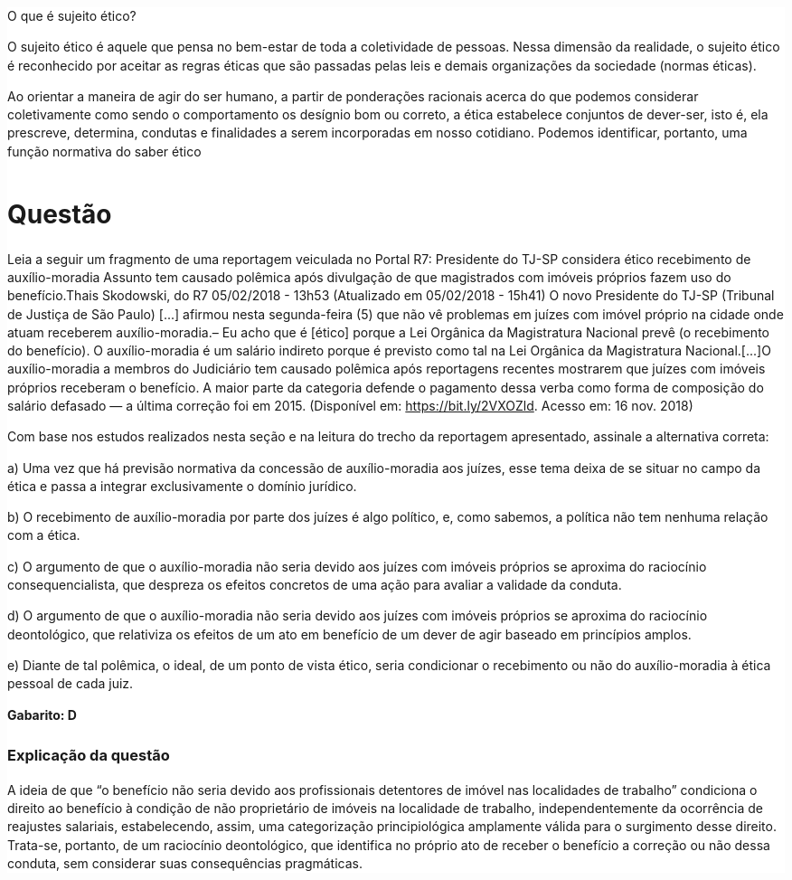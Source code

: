 O que é sujeito ético?

O sujeito ético é aquele que pensa no bem-estar de toda a coletividade de pessoas. Nessa dimensão da realidade, o sujeito ético é reconhecido por aceitar as regras éticas que são passadas pelas leis e demais organizações da sociedade (normas éticas).

Ao orientar a maneira de agir do ser humano, a partir de ponderações racionais acerca do que podemos considerar coletivamente como sendo o comportamento os desígnio bom ou correto, a ética estabelece conjuntos de dever-ser, isto é, ela prescreve, determina, condutas e finalidades a serem incorporadas em nosso cotidiano. Podemos identificar, portanto, uma função normativa do saber ético

# Questão
Leia a seguir um fragmento de uma reportagem veiculada no Portal R7:
Presidente do TJ-SP considera ético recebimento de auxílio-moradia
Assunto tem causado polêmica após divulgação de que magistrados com imóveis próprios fazem uso do benefício.Thais Skodowski, do R7 05/02/2018 - 13h53 (Atualizado em 05/02/2018 - 15h41)
O novo Presidente do TJ-SP (Tribunal de Justiça de São Paulo) [...] afirmou nesta segunda-feira (5) que não vê problemas em juízes com imóvel próprio na cidade onde atuam receberem auxílio-moradia.– Eu acho que é [ético] porque a Lei Orgânica da Magistratura Nacional prevê (o recebimento do benefício). O auxílio-moradia é um salário indireto porque é previsto como tal na Lei Orgânica da Magistratura Nacional.[...]O auxílio-moradia a membros do Judiciário tem causado polêmica após reportagens recentes mostrarem que juízes com imóveis próprios receberam o benefício. A maior parte da categoria defende o pagamento dessa verba como forma de composição do salário defasado — a última correção foi em 2015. (Disponível em: <https://bit.ly/2VXOZld>. Acesso em: 16 nov. 2018)

Com base nos estudos realizados nesta seção e na leitura do trecho da reportagem apresentado, assinale a alternativa correta:

a) Uma vez que há previsão normativa da concessão de auxílio-moradia aos juízes, esse tema deixa de se situar no campo da ética e passa a integrar exclusivamente o domínio jurídico.

b) O recebimento de auxílio-moradia por parte dos juízes é algo político, e, como sabemos, a política não tem nenhuma relação com a ética.

c) O argumento de que o auxílio-moradia não seria devido aos juízes com imóveis próprios se aproxima do raciocínio consequencialista, que despreza os efeitos concretos de uma ação para avaliar a validade da conduta.

d) O argumento de que o auxílio-moradia não seria devido aos juízes com imóveis próprios se aproxima do raciocínio deontológico, que relativiza os efeitos de um ato em benefício de um dever de agir baseado em princípios amplos.

e) Diante de tal polêmica, o ideal, de um ponto de vista ético, seria condicionar o recebimento ou não do auxílio-moradia à ética pessoal de cada juiz.

**Gabarito: D**

### Explicação da questão
A ideia de que “o benefício não seria devido aos profissionais detentores de imóvel nas localidades de trabalho” condiciona o direito ao benefício à condição de não proprietário de imóveis na localidade de trabalho, independentemente da ocorrência de reajustes salariais, estabelecendo, assim, uma categorização principiológica amplamente válida para o surgimento desse direito. Trata-se, portanto, de um raciocínio deontológico, que identifica no próprio ato de receber o benefício a correção ou não dessa conduta, sem considerar suas consequências pragmáticas.
